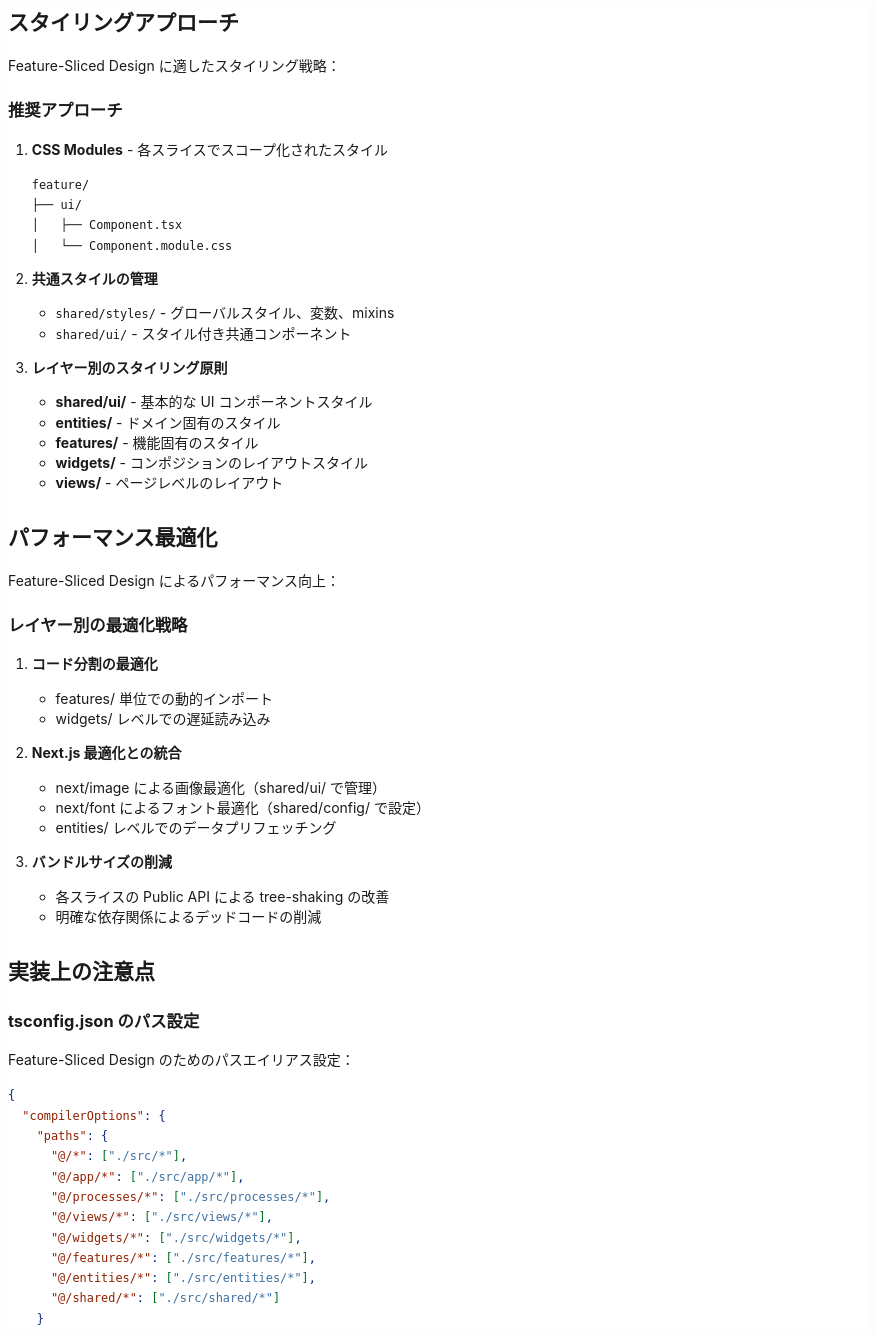 ## スタイリングアプローチ

Feature-Sliced Design に適したスタイリング戦略：

### 推奨アプローチ

1. **CSS Modules** - 各スライスでスコープ化されたスタイル

   ```
   feature/
   ├── ui/
   │   ├── Component.tsx
   │   └── Component.module.css
   ```

2. **共通スタイルの管理**

   - `shared/styles/` - グローバルスタイル、変数、mixins
   - `shared/ui/` - スタイル付き共通コンポーネント

3. **レイヤー別のスタイリング原則**
   - **shared/ui/** - 基本的な UI コンポーネントスタイル
   - **entities/** - ドメイン固有のスタイル
   - **features/** - 機能固有のスタイル
   - **widgets/** - コンポジションのレイアウトスタイル
   - **views/** - ページレベルのレイアウト

## パフォーマンス最適化

Feature-Sliced Design によるパフォーマンス向上：

### レイヤー別の最適化戦略

1. **コード分割の最適化**

   - features/ 単位での動的インポート
   - widgets/ レベルでの遅延読み込み

2. **Next.js 最適化との統合**

   - next/image による画像最適化（shared/ui/ で管理）
   - next/font によるフォント最適化（shared/config/ で設定）
   - entities/ レベルでのデータプリフェッチング

3. **バンドルサイズの削減**
   - 各スライスの Public API による tree-shaking の改善
   - 明確な依存関係によるデッドコードの削減

## 実装上の注意点

### tsconfig.json のパス設定

Feature-Sliced Design のためのパスエイリアス設定：

```json
{
  "compilerOptions": {
    "paths": {
      "@/*": ["./src/*"],
      "@/app/*": ["./src/app/*"],
      "@/processes/*": ["./src/processes/*"],
      "@/views/*": ["./src/views/*"],
      "@/widgets/*": ["./src/widgets/*"],
      "@/features/*": ["./src/features/*"],
      "@/entities/*": ["./src/entities/*"],
      "@/shared/*": ["./src/shared/*"]
    }
```